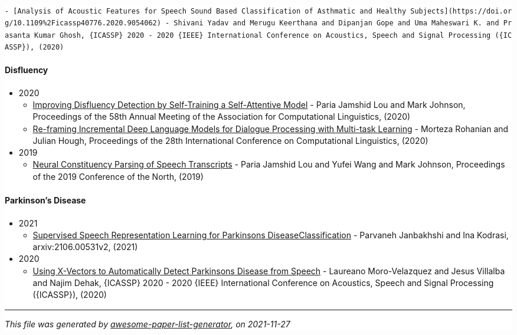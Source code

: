 	- [Analysis of Acoustic Features for Speech Sound Based Classification of Asthmatic and Healthy Subjects](https://doi.org/10.1109%2Ficassp40776.2020.9054062) - Shivani Yadav and Merugu Keerthana and Dipanjan Gope and Uma Maheswari K. and Prasanta Kumar Ghosh, {ICASSP} 2020 - 2020 {IEEE} International Conference on Acoustics, Speech and Signal Processing ({ICASSP}), (2020)
#### Disfluency
- 2020
	- [Improving Disfluency Detection by Self-Training a Self-Attentive Model](https://doi.org/10.18653%2Fv1%2F2020.acl-main.346) - Paria Jamshid Lou and Mark Johnson, Proceedings of the 58th Annual Meeting of the Association for Computational Linguistics, (2020)
	- [Re-framing Incremental Deep Language Models for Dialogue Processing with Multi-task Learning](https://doi.org/10.18653%2Fv1%2F2020.coling-main.43) - Morteza Rohanian and Julian Hough, Proceedings of the 28th International Conference on Computational Linguistics, (2020)
- 2019
	- [Neural Constituency Parsing of Speech Transcripts](https://doi.org/10.18653%2Fv1%2Fn19-1282) - Paria Jamshid Lou and Yufei Wang and Mark Johnson, Proceedings of the 2019 Conference of the North, (2019)
#### Parkinson’s Disease
- 2021
	- [Supervised Speech Representation Learning for Parkinsons DiseaseClassification](http://arxiv.org/abs/2106.00531v2) - Parvaneh Janbakhshi and Ina Kodrasi, arxiv:2106.00531v2, (2021)
- 2020
	- [Using X-Vectors to Automatically Detect Parkinsons Disease from Speech](https://doi.org/10.1109%2Ficassp40776.2020.9053770) - Laureano Moro-Velazquez and Jesus Villalba and Najim Dehak, {ICASSP} 2020 - 2020 {IEEE} International Conference on Acoustics, Speech and Signal Processing ({ICASSP}), (2020)


***

_This file was generated by [awesome-paper-list-generator](https://github.com/billzyx/awesome-paper-list-generator), on 2021-11-27_
